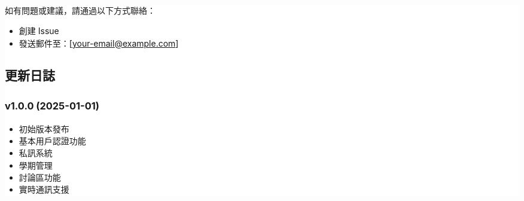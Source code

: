 如有問題或建議，請通過以下方式聯絡：
- 創建 Issue
- 發送郵件至：[your-email@example.com]

## 更新日誌

### v1.0.0 (2025-01-01)
- 初始版本發布
- 基本用戶認證功能
- 私訊系統
- 學期管理
- 討論區功能
- 實時通訊支援
